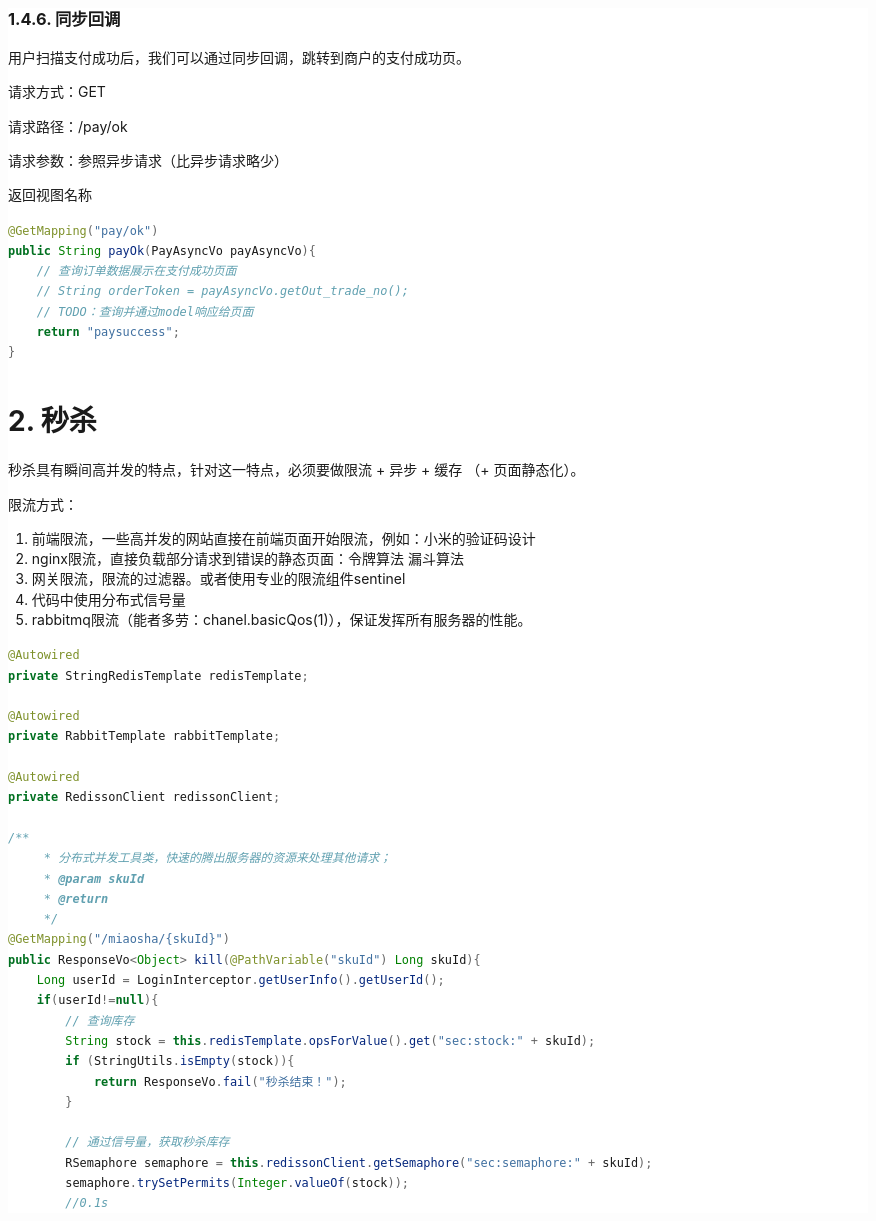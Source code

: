 

### 1.4.6. 同步回调

用户扫描支付成功后，我们可以通过同步回调，跳转到商户的支付成功页。

请求方式：GET

请求路径：/pay/ok

请求参数：参照异步请求（比异步请求略少）

返回视图名称

```java
@GetMapping("pay/ok")
public String payOk(PayAsyncVo payAsyncVo){
    // 查询订单数据展示在支付成功页面
    // String orderToken = payAsyncVo.getOut_trade_no();
    // TODO：查询并通过model响应给页面
    return "paysuccess";
}
```



# 2. 秒杀

秒杀具有瞬间高并发的特点，针对这一特点，必须要做限流 + 异步 + 缓存 （+ 页面静态化）。

限流方式：

1. 前端限流，一些高并发的网站直接在前端页面开始限流，例如：小米的验证码设计
2. nginx限流，直接负载部分请求到错误的静态页面：令牌算法 漏斗算法
3. 网关限流，限流的过滤器。或者使用专业的限流组件sentinel
4. 代码中使用分布式信号量
5. rabbitmq限流（能者多劳：chanel.basicQos(1)），保证发挥所有服务器的性能。



```java
@Autowired
private StringRedisTemplate redisTemplate;

@Autowired
private RabbitTemplate rabbitTemplate;

@Autowired
private RedissonClient redissonClient;

/**
     * 分布式并发工具类，快速的腾出服务器的资源来处理其他请求；
     * @param skuId
     * @return
     */
@GetMapping("/miaosha/{skuId}")
public ResponseVo<Object> kill(@PathVariable("skuId") Long skuId){
    Long userId = LoginInterceptor.getUserInfo().getUserId();
    if(userId!=null){
        // 查询库存
        String stock = this.redisTemplate.opsForValue().get("sec:stock:" + skuId);
        if (StringUtils.isEmpty(stock)){
            return ResponseVo.fail("秒杀结束！");
        }

        // 通过信号量，获取秒杀库存
        RSemaphore semaphore = this.redissonClient.getSemaphore("sec:semaphore:" + skuId);
        semaphore.trySetPermits(Integer.valueOf(stock));
        //0.1s
```
